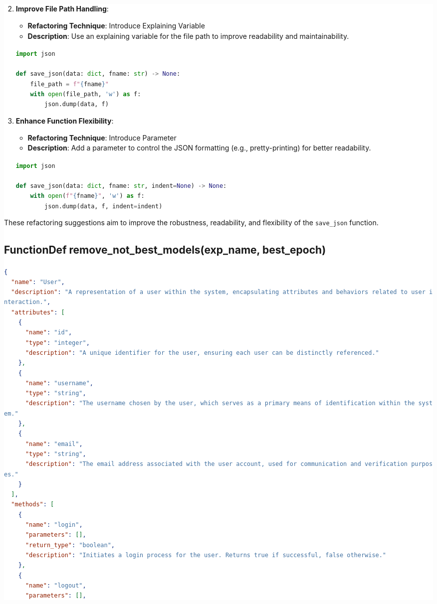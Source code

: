 2. **Improve File Path Handling**:
   - **Refactoring Technique**: Introduce Explaining Variable
   - **Description**: Use an explaining variable for the file path to improve readability and maintainability.
   ```python
   import json

   def save_json(data: dict, fname: str) -> None:
       file_path = f"{fname}"
       with open(file_path, 'w') as f:
           json.dump(data, f)
   ```

3. **Enhance Function Flexibility**:
   - **Refactoring Technique**: Introduce Parameter
   - **Description**: Add a parameter to control the JSON formatting (e.g., pretty-printing) for better readability.
   ```python
   import json

   def save_json(data: dict, fname: str, indent=None) -> None:
       with open(f"{fname}", 'w') as f:
           json.dump(data, f, indent=indent)
   ```

These refactoring suggestions aim to improve the robustness, readability, and flexibility of the `save_json` function.
## FunctionDef remove_not_best_models(exp_name, best_epoch)
```json
{
  "name": "User",
  "description": "A representation of a user within the system, encapsulating attributes and behaviors related to user interaction.",
  "attributes": [
    {
      "name": "id",
      "type": "integer",
      "description": "A unique identifier for the user, ensuring each user can be distinctly referenced."
    },
    {
      "name": "username",
      "type": "string",
      "description": "The username chosen by the user, which serves as a primary means of identification within the system."
    },
    {
      "name": "email",
      "type": "string",
      "description": "The email address associated with the user account, used for communication and verification purposes."
    }
  ],
  "methods": [
    {
      "name": "login",
      "parameters": [],
      "return_type": "boolean",
      "description": "Initiates a login process for the user. Returns true if successful, false otherwise."
    },
    {
      "name": "logout",
      "parameters": [],
```